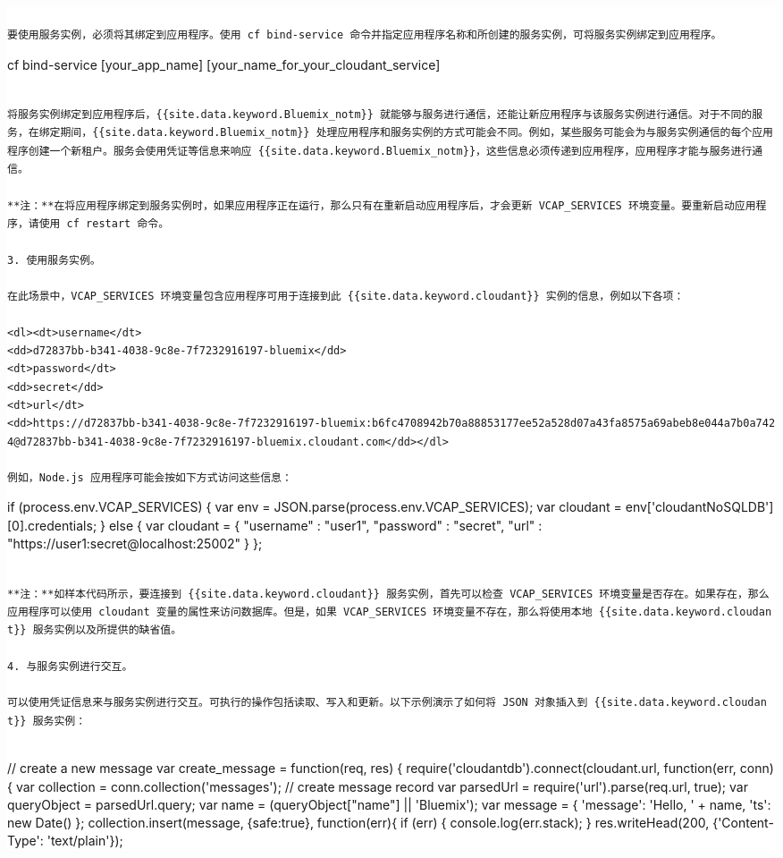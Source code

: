   ```

  要使用服务实例，必须将其绑定到应用程序。使用 cf bind-service 命令并指定应用程序名称和所创建的服务实例，可将服务实例绑定到应用程序。

  ```
  cf bind-service [your_app_name] [your_name_for_your_cloudant_service]
  ```

  将服务实例绑定到应用程序后，{{site.data.keyword.Bluemix_notm}} 就能够与服务进行通信，还能让新应用程序与该服务实例进行通信。对于不同的服务，在绑定期间，{{site.data.keyword.Bluemix_notm}} 处理应用程序和服务实例的方式可能会不同。例如，某些服务可能会为与服务实例通信的每个应用程序创建一个新租户。服务会使用凭证等信息来响应 {{site.data.keyword.Bluemix_notm}}，这些信息必须传递到应用程序，应用程序才能与服务进行通信。

  **注：**在将应用程序绑定到服务实例时，如果应用程序正在运行，那么只有在重新启动应用程序后，才会更新 VCAP_SERVICES 环境变量。要重新启动应用程序，请使用 cf restart 命令。

  3. 使用服务实例。

  在此场景中，VCAP_SERVICES 环境变量包含应用程序可用于连接到此 {{site.data.keyword.cloudant}} 实例的信息，例如以下各项：

  <dl><dt>username</dt>
  <dd>d72837bb-b341-4038-9c8e-7f7232916197-bluemix</dd>
  <dt>password</dt>
  <dd>secret</dd>
  <dt>url</dt>
  <dd>https://d72837bb-b341-4038-9c8e-7f7232916197-bluemix:b6fc4708942b70a88853177ee52a528d07a43fa8575a69abeb8e044a7b0a7424@d72837bb-b341-4038-9c8e-7f7232916197-bluemix.cloudant.com</dd></dl>

  例如，Node.js 应用程序可能会按如下方式访问这些信息：
  
  ```
if (process.env.VCAP_SERVICES) {
var env = JSON.parse(process.env.VCAP_SERVICES);
        var cloudant = env['cloudantNoSQLDB'][0].credentials;
  } else {
        var cloudant = {
"username" : "user1",
                "password" : "secret",
                "url" : "https://user1:secret@localhost:25002"
                }
        };
  ```

  **注：**如样本代码所示，要连接到 {{site.data.keyword.cloudant}} 服务实例，首先可以检查 VCAP_SERVICES 环境变量是否存在。如果存在，那么应用程序可以使用 cloudant 变量的属性来访问数据库。但是，如果 VCAP_SERVICES 环境变量不存在，那么将使用本地 {{site.data.keyword.cloudant}} 服务实例以及所提供的缺省值。

  4. 与服务实例进行交互。

  可以使用凭证信息来与服务实例进行交互。可执行的操作包括读取、写入和更新。以下示例演示了如何将 JSON 对象插入到 {{site.data.keyword.cloudant}} 服务实例：


  ```
// create a new message
var create_message = function(req, res) {
  require('cloudantdb').connect(cloudant.url, function(err, conn) {
var collection = conn.collection('messages');
// create message record
    var parsedUrl = require('url').parse(req.url, true);
    var queryObject = parsedUrl.query;
    var name = (queryObject["name"] || 'Bluemix');
    var message = { 'message': 'Hello, ' + name, 'ts': new Date()
};
    collection.insert(message, {safe:true}, function(err){
      if (err) { console.log(err.stack); }
      res.writeHead(200, {'Content-Type': 'text/plain'});